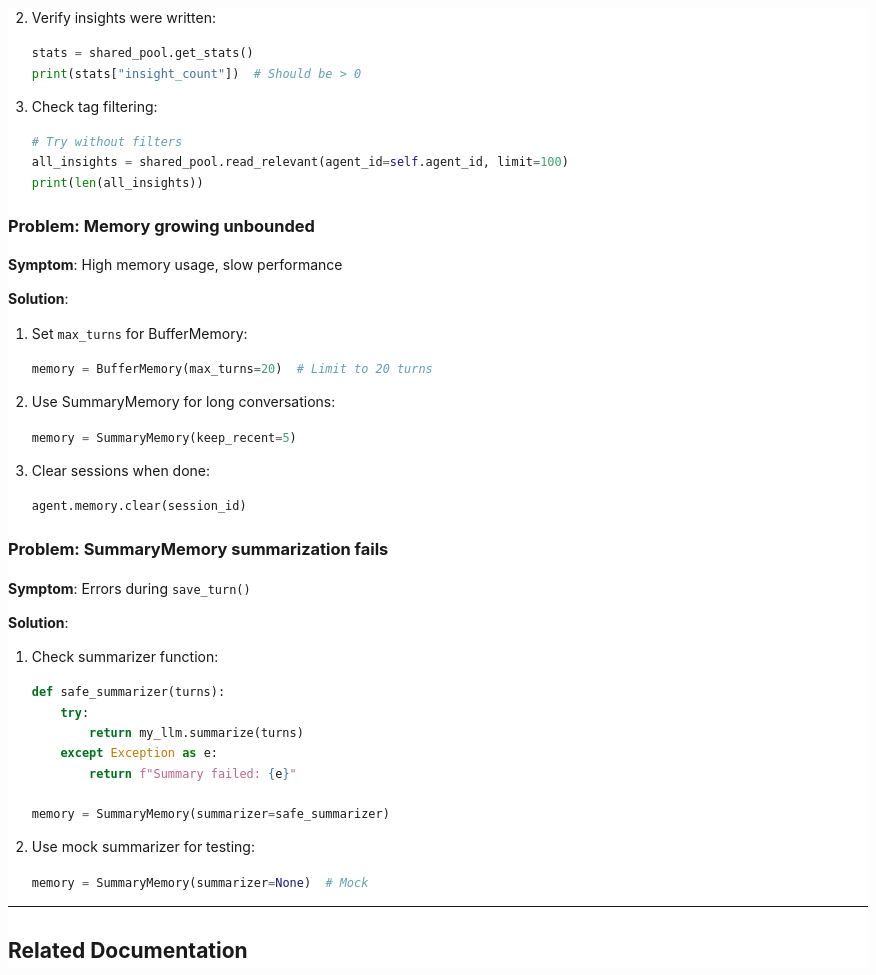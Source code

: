 2. Verify insights were written:
   ```python
   stats = shared_pool.get_stats()
   print(stats["insight_count"])  # Should be > 0
   ```

3. Check tag filtering:
   ```python
   # Try without filters
   all_insights = shared_pool.read_relevant(agent_id=self.agent_id, limit=100)
   print(len(all_insights))
   ```

### Problem: Memory growing unbounded

**Symptom**: High memory usage, slow performance

**Solution**:
1. Set `max_turns` for BufferMemory:
   ```python
   memory = BufferMemory(max_turns=20)  # Limit to 20 turns
   ```

2. Use SummaryMemory for long conversations:
   ```python
   memory = SummaryMemory(keep_recent=5)
   ```

3. Clear sessions when done:
   ```python
   agent.memory.clear(session_id)
   ```

### Problem: SummaryMemory summarization fails

**Symptom**: Errors during `save_turn()`

**Solution**:
1. Check summarizer function:
   ```python
   def safe_summarizer(turns):
       try:
           return my_llm.summarize(turns)
       except Exception as e:
           return f"Summary failed: {e}"

   memory = SummaryMemory(summarizer=safe_summarizer)
   ```

2. Use mock summarizer for testing:
   ```python
   memory = SummaryMemory(summarizer=None)  # Mock
   ```

---

## Related Documentation
